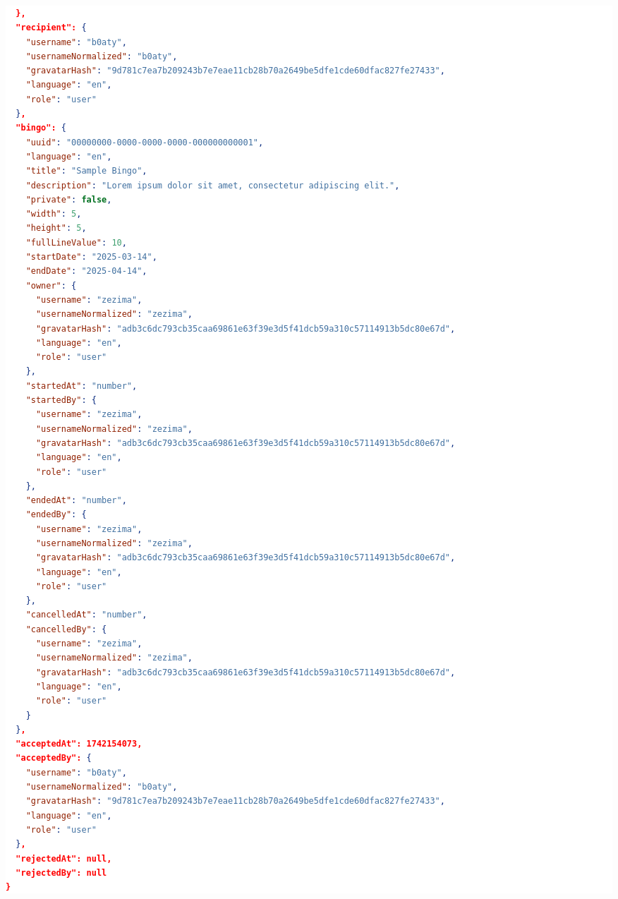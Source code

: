 ```json
  },
  "recipient": {
    "username": "b0aty",
    "usernameNormalized": "b0aty",
    "gravatarHash": "9d781c7ea7b209243b7e7eae11cb28b70a2649be5dfe1cde60dfac827fe27433",
    "language": "en",
    "role": "user"
  },
  "bingo": {
    "uuid": "00000000-0000-0000-0000-000000000001",
    "language": "en",
    "title": "Sample Bingo",
    "description": "Lorem ipsum dolor sit amet, consectetur adipiscing elit.",
    "private": false,
    "width": 5,
    "height": 5,
    "fullLineValue": 10,
    "startDate": "2025-03-14",
    "endDate": "2025-04-14",
    "owner": {
      "username": "zezima",
      "usernameNormalized": "zezima",
      "gravatarHash": "adb3c6dc793cb35caa69861e63f39e3d5f41dcb59a310c57114913b5dc80e67d",
      "language": "en",
      "role": "user"
    },
    "startedAt": "number",
    "startedBy": {
      "username": "zezima",
      "usernameNormalized": "zezima",
      "gravatarHash": "adb3c6dc793cb35caa69861e63f39e3d5f41dcb59a310c57114913b5dc80e67d",
      "language": "en",
      "role": "user"
    },
    "endedAt": "number",
    "endedBy": {
      "username": "zezima",
      "usernameNormalized": "zezima",
      "gravatarHash": "adb3c6dc793cb35caa69861e63f39e3d5f41dcb59a310c57114913b5dc80e67d",
      "language": "en",
      "role": "user"
    },
    "cancelledAt": "number",
    "cancelledBy": {
      "username": "zezima",
      "usernameNormalized": "zezima",
      "gravatarHash": "adb3c6dc793cb35caa69861e63f39e3d5f41dcb59a310c57114913b5dc80e67d",
      "language": "en",
      "role": "user"
    }
  },
  "acceptedAt": 1742154073,
  "acceptedBy": {
    "username": "b0aty",
    "usernameNormalized": "b0aty",
    "gravatarHash": "9d781c7ea7b209243b7e7eae11cb28b70a2649be5dfe1cde60dfac827fe27433",
    "language": "en",
    "role": "user"
  },
  "rejectedAt": null,
  "rejectedBy": null
}
```